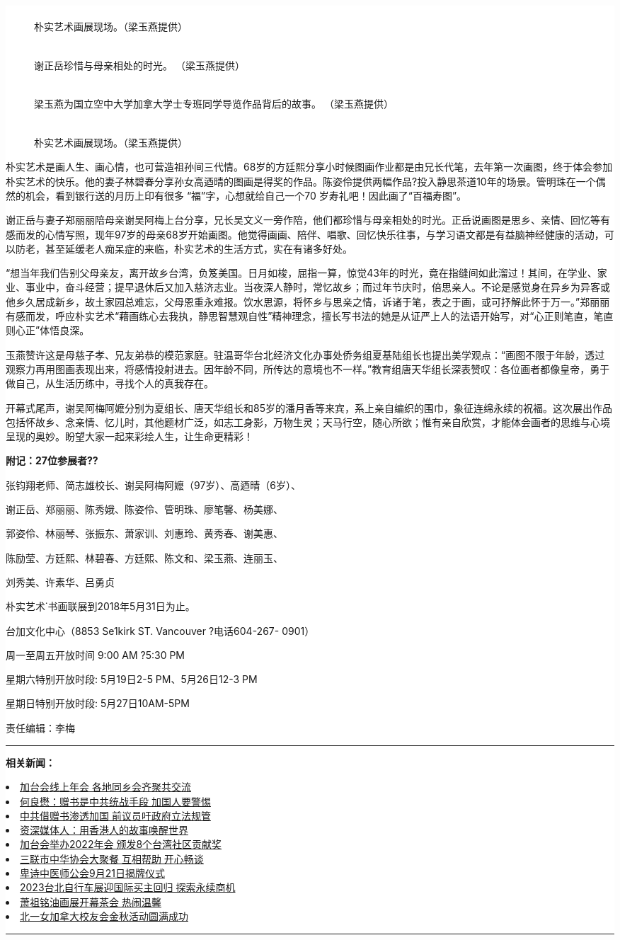<figure id="attachment_10397102" aria-describedby="caption-attachment-10397102" style="width: 600px" class="wp-caption aligncenter"><a target="_blank" href="https://i.epochtimes.com/assets/uploads/2018/05/1526408346729-e1526410518137.jpg"><img class="size-full wp-image-10397102" src="https://i.epochtimes.com/assets/uploads/2018/05/1526408346729-e1526410518137.jpg" alt="" width="600" b="450" /></a><figcaption id="caption-attachment-10397102" class="wp-caption-text">朴实艺术画展现场。（梁玉燕提供）</figcaption></figure>
<figure id="attachment_10397101" aria-describedby="caption-attachment-10397101" style="width: 600px" class="wp-caption aligncenter"><a target="_blank" href="https://i.epochtimes.com/assets/uploads/2018/05/1526408347121-e1526410495630.jpg"><img class="size-full wp-image-10397101" src="https://i.epochtimes.com/assets/uploads/2018/05/1526408347121-e1526410495630.jpg" alt="" width="600" b="338" /></a><figcaption id="caption-attachment-10397101" class="wp-caption-text">谢正岳珍惜与母亲相处的时光。 （梁玉燕提供）</figcaption></figure>
<figure id="attachment_10397098" aria-describedby="caption-attachment-10397098" style="width: 600px" class="wp-caption aligncenter"><a target="_blank" href="https://i.epochtimes.com/assets/uploads/2018/05/1526408347025-e1526410366143.jpg"><img class="size-full wp-image-10397098" src="https://i.epochtimes.com/assets/uploads/2018/05/1526408347025-e1526410366143.jpg" alt="" width="600" b="400" /></a><figcaption id="caption-attachment-10397098" class="wp-caption-text">梁玉燕为国立空中大学加拿大学士专班同学导览作品背后的故事。 （梁玉燕提供）</figcaption></figure>
<figure id="attachment_10397099" aria-describedby="caption-attachment-10397099" style="width: 600px" class="wp-caption aligncenter"><a target="_blank" href="https://i.epochtimes.com/assets/uploads/2018/05/1526408347053-e1526410535895.jpg"><img class="size-full wp-image-10397099" src="https://i.epochtimes.com/assets/uploads/2018/05/1526408347053-e1526410535895.jpg" alt="" width="600" b="400" /></a><figcaption id="caption-attachment-10397099" class="wp-caption-text">朴实艺术画展现场。（梁玉燕提供）</figcaption></figure>
<p dir="ltr">朴实艺术是画人生、画心情，也可营造祖孙间三代情。68岁的方廷熙分享小时候图画作业都是由兄长代笔，去年第一次画图，终于体会参加朴实艺术的快乐。他的妻子林碧春分享孙女高迺晴的图画是得奖的作品。陈姿伶提供两幅作品?投入静思茶道10年的场景。管明珠在一个偶然的机会，看到银行送的月历上印有很多 “福”字，心想就给自己一个70 岁寿礼吧！因此画了“百福寿图”。</p>
<p dir="ltr">谢正岳与妻子郑丽丽陪母亲谢吴阿梅上台分享，兄长吴文义一旁作陪，他们都珍惜与母亲相处的时光。正岳说画图是思乡、亲情、回忆等有感而发的心情写照，现年97岁的母亲68岁开始画图。他觉得画画、陪伴、唱歌、回忆快乐往事，与学习语文都是有益脑神经健康的活动，可以防老，甚至延缓老人痴呆症的来临，朴实艺术的生活方式，实在有诸多好处。</p>
<p dir="ltr">“想当年我们告别父母亲友，离开故乡台湾，负笈美国。日月如梭，屈指一算，惊觉43年的时光，竟在指缝间如此溜过！其间，在学业、家业、事业中，奋斗经营；提早退休后又加入慈济志业。当夜深人静时，常忆故乡；而过年节庆时，倍思亲人。不论是感觉身在异乡为异客或他乡久居成新乡，故土家园总难忘，父母恩重永难报。饮水思源，将怀乡与思亲之情，诉诸于笔，表之于画，或可抒解此怀于万一。”郑丽丽有感而发，呼应朴实艺术“藉画练心去我执，静思智慧观自性”精神理念，擅长写书法的她是从证严上人的法语开始写，对“心正则笔直，笔直则心正”体悟良深。</p>
<p dir="ltr">玉燕赞许这是母慈子孝、兄友弟恭的模范家庭。驻温哥华台北经济文化办事处侨务组夏基陆组长也提出美学观点：“画图不限于年龄，透过观察力再用图画表现出来，将感情投射进去。因年龄不同，所传达的意境也不一样。”教育组唐天华组长深表赞叹：各位画者都像皇帝，勇于做自己，从生活历练中，寻找个人的真我存在。</p>
<p dir="ltr">开幕式尾声，谢吴阿梅阿嬷分别为夏组长、唐天华组长和85岁的潘月香等来宾，系上亲自编织的围巾，象征连绵永续的祝福。这次展出作品包括怀故乡、念亲情、忆儿时，其他题材广泛，如志工身影，万物生灵；天马行空，随心所欲；惟有亲自欣赏，才能体会画者的思维与心境呈现的奥妙。盼望大家一起来彩绘人生，让生命更精彩！</p>
<p dir="ltr"><strong>附记：27位参展者??</strong></p>
<p dir="ltr">张钧翔老师、简志雄校长、谢吴阿梅阿嬷（97岁）、高迺晴（6岁）、</p>
<p dir="ltr">谢正岳、郑丽丽、陈秀娥、陈姿伶、管明珠、廖笔馨、杨美娜、</p>
<p dir="ltr">郭姿伶、林丽琴、张振东、萧家训、刘惠玲、黄秀春、谢美惠、</p>
<p dir="ltr">陈励莹、方廷熙、林碧春、方廷熙、陈文和、梁玉燕、连丽玉、</p>
<p dir="ltr">刘秀美、许素华、吕勇贞</p>
<p dir="ltr">朴实艺术˙书画联展到2018年5月31日为止。</p>
<p dir="ltr">台加文化中心（8853 Se1kirk ST. Vancouver ?电话604-267- 0901）</p>
<p dir="ltr">周一至周五开放时间 9:00 AM ?5:30 PM</p>
<p dir="ltr">星期六特别开放时段: 5月19日2-5 PM、5月26日12-3 PM</p>
<p dir="ltr">星期日特别开放时段: 5月27日10AM-5PM</p>
</div>
<div dir="auto">责任编辑：李梅</div>
<div dir="auto"></div>
</div>

<hr>


<strong>相关新闻：</strong>
<li><a href="https://github.com/19920513/djy/blob/master/gb/22/10/1/n13836967.md#1">加台会线上年会 各地同乡会齐聚共交流</a></li>
<li><a href="https://github.com/19920513/djy/blob/master/gb/22/9/30/n13835880.md#1">何良懋：赠书是中共统战手段 加国人要警惕</a></li>
<li><a href="https://github.com/19920513/djy/blob/master/gb/22/9/30/n13835871.md#1">中共借赠书渗透加国 前议员吁政府立法规管</a></li>
<li><a href="https://github.com/19920513/djy/blob/master/gb/22/9/29/n13834908.md#1">资深媒体人：用香港人的故事唤醒世界</a></li>
<li><a href="https://github.com/19920513/djy/blob/master/gb/22/9/27/n13833946.md#1">加台会举办2022年会 颁发8个台湾社区贡献奖</a></li>
<li><a href="https://github.com/19920513/djy/blob/master/gb/22/9/24/n13832133.md#1">三联市中华协会大聚餐 互相帮助 开心畅谈</a></li>
<li><a href="https://github.com/19920513/djy/blob/master/gb/22/9/24/n13832122.md#1">卑诗中医师公会9月21日揭牌仪式</a></li>
<li><a href="https://github.com/19920513/djy/blob/master/gb/22/9/16/n13826815.md#1">2023台北自行车展迎国际买主回归 探索永续商机</a></li>
<li><a href="https://github.com/19920513/djy/blob/master/gb/22/9/13/n13824366.md#1">萧祖铭油画展开幕茶会 热闹温馨</a></li>
<li><a href="https://github.com/19920513/djy/blob/master/gb/22/9/12/n13823392.md#1">北一女加拿大校友会金秋活动圆满成功</a></li>
<hr>
